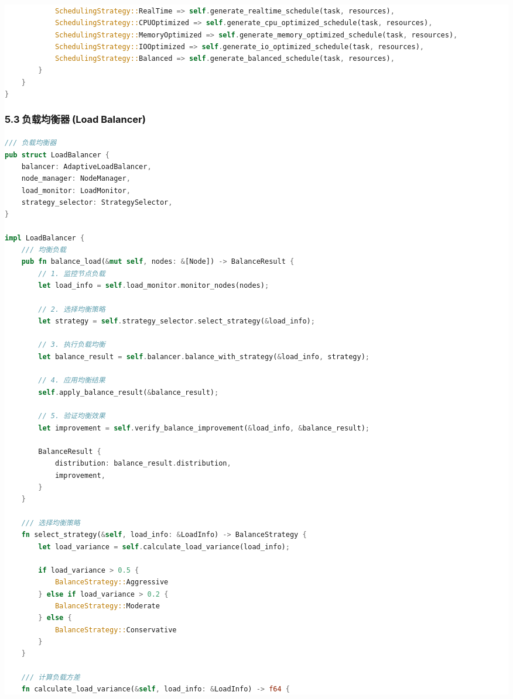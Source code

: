 ```rust
            SchedulingStrategy::RealTime => self.generate_realtime_schedule(task, resources),
            SchedulingStrategy::CPUOptimized => self.generate_cpu_optimized_schedule(task, resources),
            SchedulingStrategy::MemoryOptimized => self.generate_memory_optimized_schedule(task, resources),
            SchedulingStrategy::IOOptimized => self.generate_io_optimized_schedule(task, resources),
            SchedulingStrategy::Balanced => self.generate_balanced_schedule(task, resources),
        }
    }
}
```

### 5.3 负载均衡器 (Load Balancer)

```rust
/// 负载均衡器
pub struct LoadBalancer {
    balancer: AdaptiveLoadBalancer,
    node_manager: NodeManager,
    load_monitor: LoadMonitor,
    strategy_selector: StrategySelector,
}

impl LoadBalancer {
    /// 均衡负载
    pub fn balance_load(&mut self, nodes: &[Node]) -> BalanceResult {
        // 1. 监控节点负载
        let load_info = self.load_monitor.monitor_nodes(nodes);
        
        // 2. 选择均衡策略
        let strategy = self.strategy_selector.select_strategy(&load_info);
        
        // 3. 执行负载均衡
        let balance_result = self.balancer.balance_with_strategy(&load_info, strategy);
        
        // 4. 应用均衡结果
        self.apply_balance_result(&balance_result);
        
        // 5. 验证均衡效果
        let improvement = self.verify_balance_improvement(&load_info, &balance_result);
        
        BalanceResult {
            distribution: balance_result.distribution,
            improvement,
        }
    }
    
    /// 选择均衡策略
    fn select_strategy(&self, load_info: &LoadInfo) -> BalanceStrategy {
        let load_variance = self.calculate_load_variance(load_info);
        
        if load_variance > 0.5 {
            BalanceStrategy::Aggressive
        } else if load_variance > 0.2 {
            BalanceStrategy::Moderate
        } else {
            BalanceStrategy::Conservative
        }
    }
    
    /// 计算负载方差
    fn calculate_load_variance(&self, load_info: &LoadInfo) -> f64 {
```